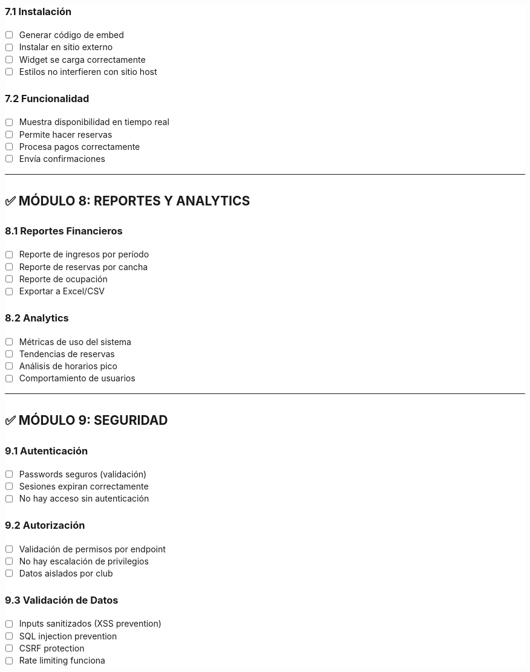 ### 7.1 Instalación
- [ ] Generar código de embed
- [ ] Instalar en sitio externo
- [ ] Widget se carga correctamente
- [ ] Estilos no interfieren con sitio host

### 7.2 Funcionalidad
- [ ] Muestra disponibilidad en tiempo real
- [ ] Permite hacer reservas
- [ ] Procesa pagos correctamente
- [ ] Envía confirmaciones

---

## ✅ MÓDULO 8: REPORTES Y ANALYTICS

### 8.1 Reportes Financieros
- [ ] Reporte de ingresos por período
- [ ] Reporte de reservas por cancha
- [ ] Reporte de ocupación
- [ ] Exportar a Excel/CSV

### 8.2 Analytics
- [ ] Métricas de uso del sistema
- [ ] Tendencias de reservas
- [ ] Análisis de horarios pico
- [ ] Comportamiento de usuarios

---

## ✅ MÓDULO 9: SEGURIDAD

### 9.1 Autenticación
- [ ] Passwords seguros (validación)
- [ ] Sesiones expiran correctamente
- [ ] No hay acceso sin autenticación

### 9.2 Autorización
- [ ] Validación de permisos por endpoint
- [ ] No hay escalación de privilegios
- [ ] Datos aislados por club

### 9.3 Validación de Datos
- [ ] Inputs sanitizados (XSS prevention)
- [ ] SQL injection prevention
- [ ] CSRF protection
- [ ] Rate limiting funciona
